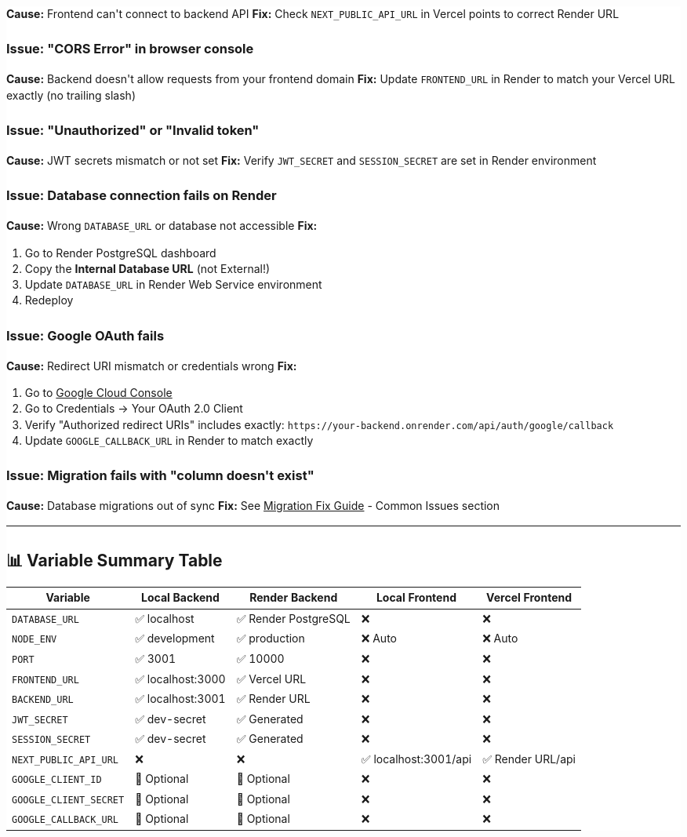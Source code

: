 **Cause:** Frontend can't connect to backend API
**Fix:** Check `NEXT_PUBLIC_API_URL` in Vercel points to correct Render URL

### Issue: "CORS Error" in browser console

**Cause:** Backend doesn't allow requests from your frontend domain
**Fix:** Update `FRONTEND_URL` in Render to match your Vercel URL exactly (no trailing slash)

### Issue: "Unauthorized" or "Invalid token"

**Cause:** JWT secrets mismatch or not set
**Fix:** Verify `JWT_SECRET` and `SESSION_SECRET` are set in Render environment

### Issue: Database connection fails on Render

**Cause:** Wrong `DATABASE_URL` or database not accessible
**Fix:**
1. Go to Render PostgreSQL dashboard
2. Copy the **Internal Database URL** (not External!)
3. Update `DATABASE_URL` in Render Web Service environment
4. Redeploy

### Issue: Google OAuth fails

**Cause:** Redirect URI mismatch or credentials wrong
**Fix:**
1. Go to [Google Cloud Console](https://console.cloud.google.com/)
2. Go to Credentials → Your OAuth 2.0 Client
3. Verify "Authorized redirect URIs" includes exactly: `https://your-backend.onrender.com/api/auth/google/callback`
4. Update `GOOGLE_CALLBACK_URL` in Render to match exactly

### Issue: Migration fails with "column doesn't exist"

**Cause:** Database migrations out of sync
**Fix:** See [Migration Fix Guide](./RENDER_DASHBOARD_CONFIG.md) - Common Issues section

---

## 📊 Variable Summary Table

| Variable | Local Backend | Render Backend | Local Frontend | Vercel Frontend |
|----------|---------------|----------------|----------------|-----------------|
| `DATABASE_URL` | ✅ localhost | ✅ Render PostgreSQL | ❌ | ❌ |
| `NODE_ENV` | ✅ development | ✅ production | ❌ Auto | ❌ Auto |
| `PORT` | ✅ 3001 | ✅ 10000 | ❌ | ❌ |
| `FRONTEND_URL` | ✅ localhost:3000 | ✅ Vercel URL | ❌ | ❌ |
| `BACKEND_URL` | ✅ localhost:3001 | ✅ Render URL | ❌ | ❌ |
| `JWT_SECRET` | ✅ dev-secret | ✅ Generated | ❌ | ❌ |
| `SESSION_SECRET` | ✅ dev-secret | ✅ Generated | ❌ | ❌ |
| `NEXT_PUBLIC_API_URL` | ❌ | ❌ | ✅ localhost:3001/api | ✅ Render URL/api |
| `GOOGLE_CLIENT_ID` | 🔶 Optional | 🔶 Optional | ❌ | ❌ |
| `GOOGLE_CLIENT_SECRET` | 🔶 Optional | 🔶 Optional | ❌ | ❌ |
| `GOOGLE_CALLBACK_URL` | 🔶 Optional | 🔶 Optional | ❌ | ❌ |

